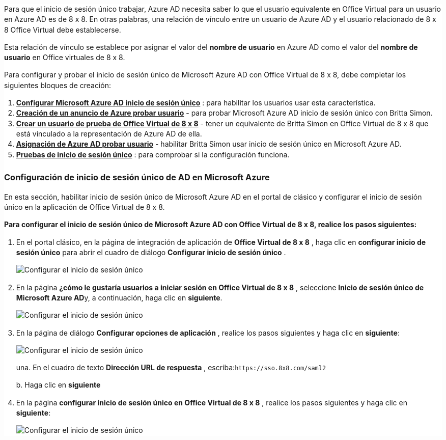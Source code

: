 Para que el inicio de sesión único trabajar, Azure AD necesita saber lo que el usuario equivalente en Office Virtual para un usuario en Azure AD es de 8 x 8. En otras palabras, una relación de vínculo entre un usuario de Azure AD y el usuario relacionado de 8 x 8 Office Virtual debe establecerse.

Esta relación de vínculo se establece por asignar el valor del **nombre de usuario** en Azure AD como el valor del **nombre de usuario** en Office virtuales de 8 x 8.

Para configurar y probar el inicio de sesión único de Microsoft Azure AD con Office Virtual de 8 x 8, debe completar los siguientes bloques de creación:

1. **[Configurar Microsoft Azure AD inicio de sesión único](#configuring-azure-ad-single-single-sign-on)** : para habilitar los usuarios usar esta característica.
2. **[Creación de un anuncio de Azure probar usuario](#creating-an-azure-ad-test-user)** - para probar Microsoft Azure AD inicio de sesión único con Britta Simon.
3. **[Crear un usuario de prueba de Office Virtual de 8 x 8](#creating-a-8x8-virtual-office-test-user)** - tener un equivalente de Britta Simon en Office Virtual de 8 x 8 que está vinculado a la representación de Azure AD de ella.
4. **[Asignación de Azure AD probar usuario](#assigning-the-azure-ad-test-user)** - habilitar Britta Simon usar inicio de sesión único en Microsoft Azure AD.
5. **[Pruebas de inicio de sesión único](#testing-single-sign-on)** : para comprobar si la configuración funciona.

### <a name="configuring-microsoft-azure-ad-single-sign-on"></a>Configuración de inicio de sesión único de AD en Microsoft Azure

En esta sección, habilitar inicio de sesión único de Microsoft Azure AD en el portal de clásico y configurar el inicio de sesión único en la aplicación de Office Virtual de 8 x 8.

**Para configurar el inicio de sesión único de Microsoft Azure AD con Office Virtual de 8 x 8, realice los pasos siguientes:**

1. En el portal clásico, en la página de integración de aplicación de **Office Virtual de 8 x 8** , haga clic en **configurar inicio de sesión único** para abrir el cuadro de diálogo **Configurar inicio de sesión único** .
     
    ![Configurar el inicio de sesión único][6] 

2. En la página **¿cómo le gustaría usuarios a iniciar sesión en Office Virtual de 8 x 8** , seleccione **Inicio de sesión único de Microsoft Azure AD**y, a continuación, haga clic en **siguiente**.

    ![Configurar el inicio de sesión único](./media/active-directory-saas-8x8virtualoffice-tutorial/tutorial_8x8virtualoffice_03.png) 

3. En la página de diálogo **Configurar opciones de aplicación** , realice los pasos siguientes y haga clic en **siguiente**:

    ![Configurar el inicio de sesión único](./media/active-directory-saas-8x8virtualoffice-tutorial/tutorial_8x8virtualoffice_04.png)

    una. En el cuadro de texto **Dirección URL de respuesta** , escriba:`https://sso.8x8.com/saml2`

    b. Haga clic en **siguiente**

4. En la página **configurar inicio de sesión único en Office Virtual de 8 x 8** , realice los pasos siguientes y haga clic en **siguiente**:

    ![Configurar el inicio de sesión único](./media/active-directory-saas-8x8virtualoffice-tutorial/tutorial_8x8virtualoffice_05.png)


[1]: ./media/active-directory-saas-8x8virtualoffice-tutorial/tutorial_general_01.png
[2]: ./media/active-directory-saas-8x8virtualoffice-tutorial/tutorial_general_02.png
[3]: ./media/active-directory-saas-8x8virtualoffice-tutorial/tutorial_general_03.png
[4]: ./media/active-directory-saas-8x8virtualoffice-tutorial/tutorial_general_04.png
[6]: ./media/active-directory-saas-8x8virtualoffice-tutorial/tutorial_general_05.png
[10]: ./media/active-directory-saas-8x8virtualoffice-tutorial/tutorial_general_06.png
[11]: ./media/active-directory-saas-8x8virtualoffice-tutorial/tutorial_general_07.png
[20]: ./media/active-directory-saas-8x8virtualoffice-tutorial/tutorial_general_100.png
[200]: ./media/active-directory-saas-8x8virtualoffice-tutorial/tutorial_general_200.png
[201]: ./media/active-directory-saas-8x8virtualoffice-tutorial/tutorial_general_201.png
[203]: ./media/active-directory-saas-8x8virtualoffice-tutorial/tutorial_general_203.png
[204]: ./media/active-directory-saas-8x8virtualoffice-tutorial/tutorial_general_204.png
[205]: ./media/active-directory-saas-8x8virtualoffice-tutorial/tutorial_general_205.png